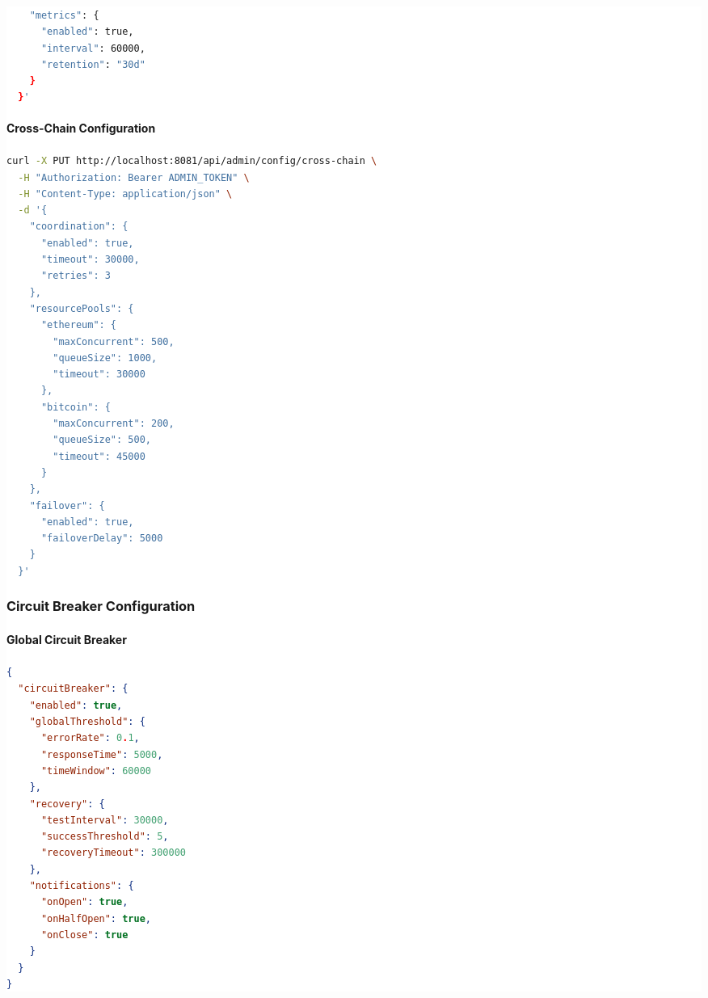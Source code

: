 ```bash
    "metrics": {
      "enabled": true,
      "interval": 60000,
      "retention": "30d"
    }
  }'
```

#### Cross-Chain Configuration

```bash
curl -X PUT http://localhost:8081/api/admin/config/cross-chain \
  -H "Authorization: Bearer ADMIN_TOKEN" \
  -H "Content-Type: application/json" \
  -d '{
    "coordination": {
      "enabled": true,
      "timeout": 30000,
      "retries": 3
    },
    "resourcePools": {
      "ethereum": {
        "maxConcurrent": 500,
        "queueSize": 1000,
        "timeout": 30000
      },
      "bitcoin": {
        "maxConcurrent": 200,
        "queueSize": 500,
        "timeout": 45000
      }
    },
    "failover": {
      "enabled": true,
      "failoverDelay": 5000
    }
  }'
```

### Circuit Breaker Configuration

#### Global Circuit Breaker

```json
{
  "circuitBreaker": {
    "enabled": true,
    "globalThreshold": {
      "errorRate": 0.1,
      "responseTime": 5000,
      "timeWindow": 60000
    },
    "recovery": {
      "testInterval": 30000,
      "successThreshold": 5,
      "recoveryTimeout": 300000
    },
    "notifications": {
      "onOpen": true,
      "onHalfOpen": true,
      "onClose": true
    }
  }
}
```